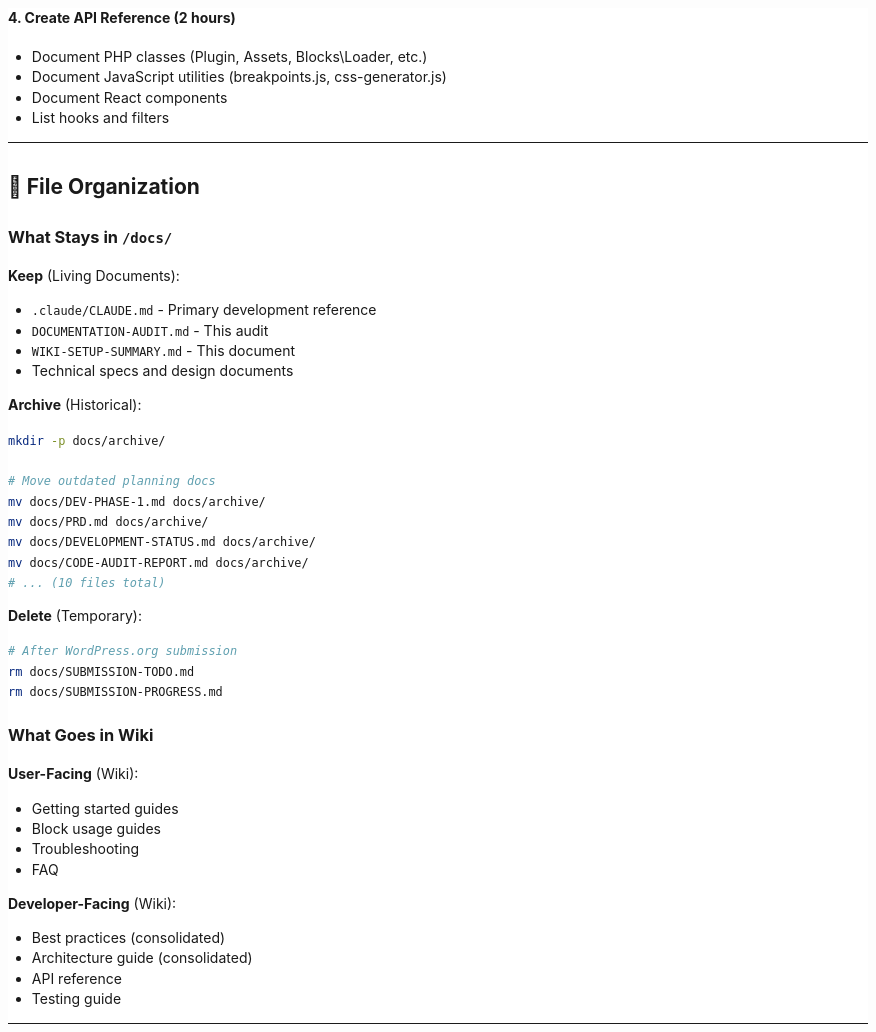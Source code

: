 #### 4. Create API Reference (2 hours)
- Document PHP classes (Plugin, Assets, Blocks\Loader, etc.)
- Document JavaScript utilities (breakpoints.js, css-generator.js)
- Document React components
- List hooks and filters

---

## 📂 File Organization

### What Stays in `/docs/`

**Keep** (Living Documents):
- `.claude/CLAUDE.md` - Primary development reference
- `DOCUMENTATION-AUDIT.md` - This audit
- `WIKI-SETUP-SUMMARY.md` - This document
- Technical specs and design documents

**Archive** (Historical):
```bash
mkdir -p docs/archive/

# Move outdated planning docs
mv docs/DEV-PHASE-1.md docs/archive/
mv docs/PRD.md docs/archive/
mv docs/DEVELOPMENT-STATUS.md docs/archive/
mv docs/CODE-AUDIT-REPORT.md docs/archive/
# ... (10 files total)
```

**Delete** (Temporary):
```bash
# After WordPress.org submission
rm docs/SUBMISSION-TODO.md
rm docs/SUBMISSION-PROGRESS.md
```

### What Goes in Wiki

**User-Facing** (Wiki):
- Getting started guides
- Block usage guides
- Troubleshooting
- FAQ

**Developer-Facing** (Wiki):
- Best practices (consolidated)
- Architecture guide (consolidated)
- API reference
- Testing guide

---

